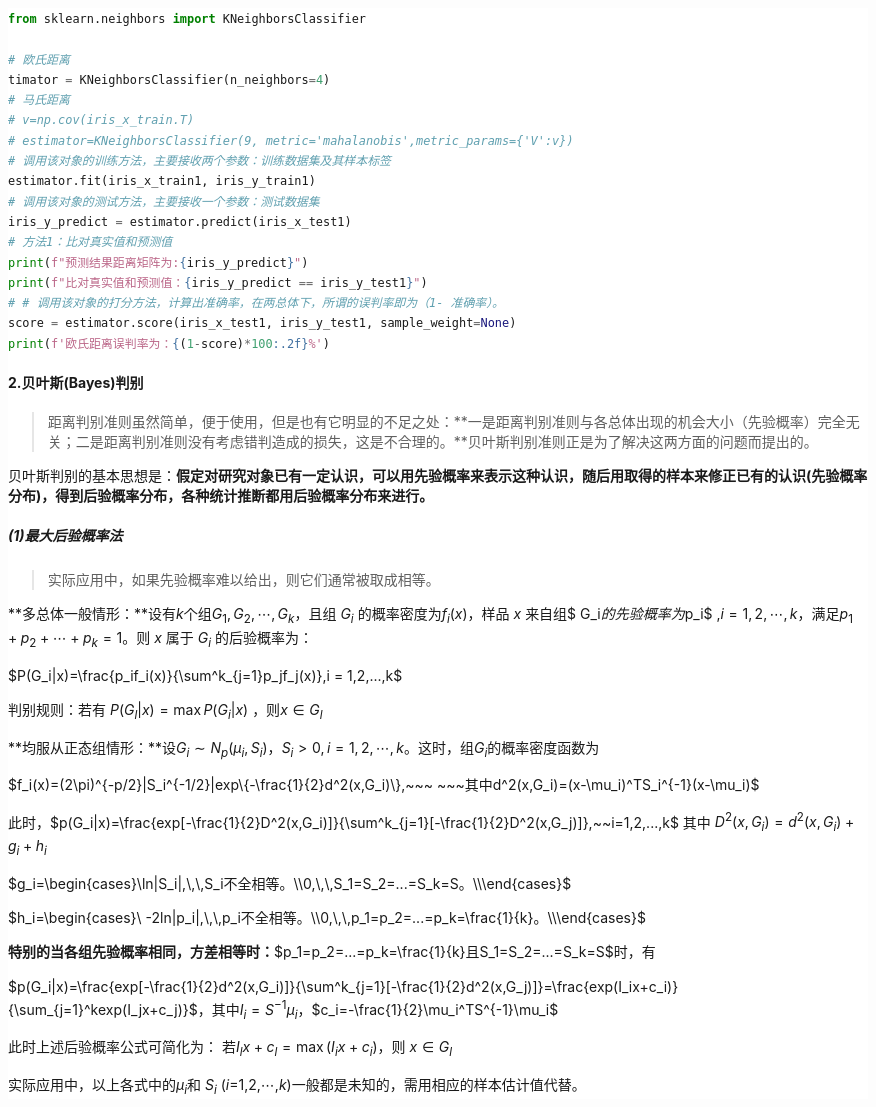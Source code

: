 ```python
from sklearn.neighbors import KNeighborsClassifier

# 欧氏距离
timator = KNeighborsClassifier(n_neighbors=4)
# 马氏距离
# v=np.cov(iris_x_train.T)
# estimator=KNeighborsClassifier(9, metric='mahalanobis',metric_params={'V':v})
# 调用该对象的训练方法，主要接收两个参数：训练数据集及其样本标签
estimator.fit(iris_x_train1, iris_y_train1)
# 调用该对象的测试方法，主要接收一个参数：测试数据集
iris_y_predict = estimator.predict(iris_x_test1)
# 方法1：比对真实值和预测值
print(f"预测结果距离矩阵为:{iris_y_predict}")
print(f"比对真实值和预测值：{iris_y_predict == iris_y_test1}")
# # 调用该对象的打分方法，计算出准确率，在两总体下，所谓的误判率即为（1- 准确率）。
score = estimator.score(iris_x_test1, iris_y_test1, sample_weight=None)
print(f'欧氏距离误判率为：{(1-score)*100:.2f}%')
```

#### 2.贝叶斯(Bayes)判别

> 距离判别准则虽然简单，便于使用，但是也有它明显的不足之处：**一是距离判别准则与各总体出现的机会大小（先验概率）完全无关；二是距离判别准则没有考虑错判造成的损失，这是不合理的。**贝叶斯判别准则正是为了解决这两方面的问题而提出的。

贝叶斯判别的基本思想是：**假定对研究对象已有一定认识，可以用先验概率来表示这种认识，随后用取得的样本来修正已有的认识(先验概率分布)，得到后验概率分布，各种统计推断都用后验概率分布来进行。**

##### (1)最大后验概率法

> 实际应用中，如果先验概率难以给出，则它们通常被取成相等。

**多总体一般情形：**设有*k*个组$G_1, G_2,⋯, G_k$，且组 $G_i$ 的概率密度为$f_i(x)$，样品 $x$ 来自组$ G_i$的先验概率为$p_i$ ,$i=1,2,⋯,k$，满足$p_1+p_2 +⋯+p_k =1$。则 $x$ 属于 $G_i$ 的后验概率为：

$P(G_i|x)=\frac{p_if_i(x)}{\sum^k_{j=1}p_jf_j(x)},i = 1,2,...,k$

判别规则：若有 $P(G_l |x) = \max P(G_i |x)$ ，则$x \in G_l$

**均服从正态组情形：**设$G_i \sim N_p(μ_i,S_i)，S_i>0, i=1,2,⋯,k$。这时，组$G_i$的概率密度函数为

$f_i(x)=(2\pi)^{-p/2}|S_i^{-1/2}|exp\{-\frac{1}{2}d^2(x,G_i)\},~~~  ~~~其中d^2(x,G_i)=(x-\mu_i)^TS_i^{-1}(x-\mu_i)$

此时，$p(G_i|x)=\frac{exp[-\frac{1}{2}D^2(x,G_i)]}{\sum^k_{j=1}[-\frac{1}{2}D^2(x,G_j)]},~~i=1,2,...,k$  	其中  $D^2(x,G_i) = d^2(x,G_i) +g_i +h_i$

$g_i=\begin{cases}\ln|S_i|,\,\,S_i不全相等。\\0,\,\,S_1=S_2=...=S_k=S。\\\end{cases}$

$h_i=\begin{cases}\ -2ln|p_i|,\,\,p_i不全相等。\\0,\,\,p_1=p_2=...=p_k=\frac{1}{k}。\\\end{cases}$

**特别的当各组先验概率相同，方差相等时：**$p_1=p_2=...=p_k=\frac{1}{k}且S_1=S_2=...=S_k=S$时，有

$p(G_i|x)=\frac{exp[-\frac{1}{2}d^2(x,G_i)]}{\sum^k_{j=1}[-\frac{1}{2}d^2(x,G_j)]}=\frac{exp(I_ix+c_i)}{\sum_{j=1}^kexp(I_jx+c_j)}$，其中$I_i = S^{-1}\mu_i$，$c_i=-\frac{1}{2}\mu_i^TS^{-1}\mu_i$ 

此时上述后验概率公式可简化为：  若$I_lx+c_l=\max(I_ix+c_i)$，则	$x \in G_l$

实际应用中，以上各式中的$μ_i$和 $S_i$  (*i*=1,2,⋯,*k*)一般都是未知的，需用相应的样本估计值代替。

